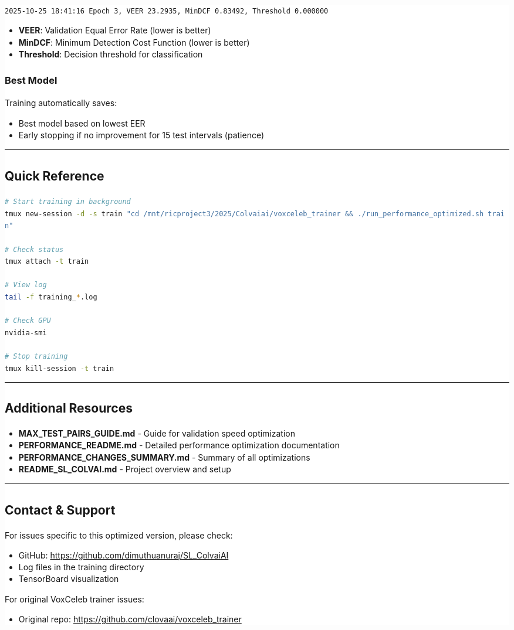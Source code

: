 ```
2025-10-25 18:41:16 Epoch 3, VEER 23.2935, MinDCF 0.83492, Threshold 0.000000
```

- **VEER**: Validation Equal Error Rate (lower is better)
- **MinDCF**: Minimum Detection Cost Function (lower is better)
- **Threshold**: Decision threshold for classification

### Best Model

Training automatically saves:
- Best model based on lowest EER
- Early stopping if no improvement for 15 test intervals (patience)

---

## Quick Reference

```bash
# Start training in background
tmux new-session -d -s train "cd /mnt/ricproject3/2025/Colvaiai/voxceleb_trainer && ./run_performance_optimized.sh train"

# Check status
tmux attach -t train

# View log
tail -f training_*.log

# Check GPU
nvidia-smi

# Stop training
tmux kill-session -t train
```

---

## Additional Resources

- **MAX_TEST_PAIRS_GUIDE.md** - Guide for validation speed optimization
- **PERFORMANCE_README.md** - Detailed performance optimization documentation
- **PERFORMANCE_CHANGES_SUMMARY.md** - Summary of all optimizations
- **README_SL_COLVAI.md** - Project overview and setup

---

## Contact & Support

For issues specific to this optimized version, please check:
- GitHub: https://github.com/dimuthuanuraj/SL_ColvaiAI
- Log files in the training directory
- TensorBoard visualization

For original VoxCeleb trainer issues:
- Original repo: https://github.com/clovaai/voxceleb_trainer

